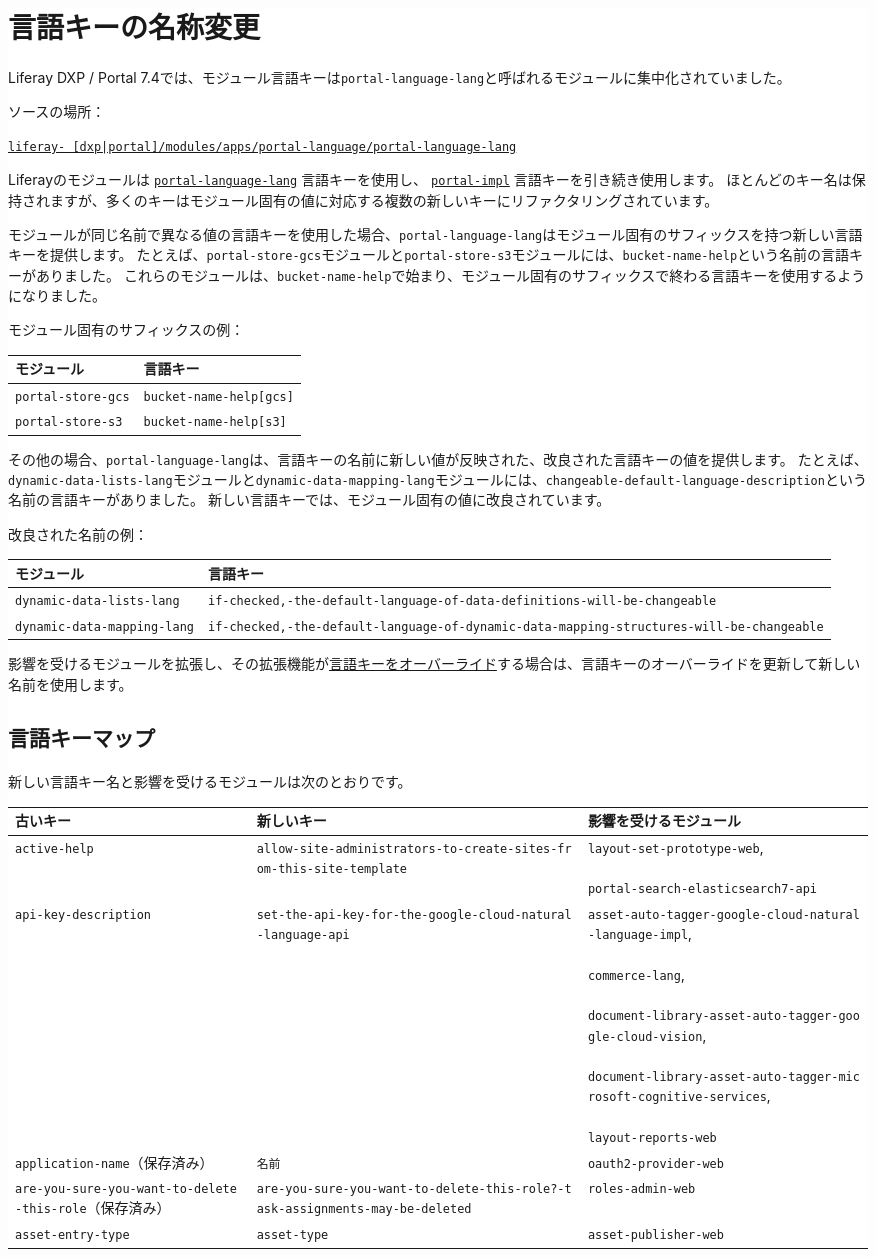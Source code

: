 # 言語キーの名称変更

Liferay DXP / Portal 7.4では、モジュール言語キーは`portal-language-lang`と呼ばれるモジュールに集中化されていました。

ソースの場所：

[`liferay- [dxp|portal]/modules/apps/portal-language/portal-language-lang`](https://github.com/liferay/liferay-portal/blob/[$LIFERAY_LEARN_PORTAL_GIT_TAG$]/modules/apps/portal-language/portal-language-lang)

Liferayのモジュールは [`portal-language-lang`](https://github.com/liferay/liferay-portal/blob/[$LIFERAY_LEARN_PORTAL_GIT_TAG$]/modules/apps/portal-language/portal-language-lang/src/main/resources/content) 言語キーを使用し、 [`portal-impl`](https://github.com/liferay/liferay-portal/blob/[$LIFERAY_LEARN_PORTAL_GIT_TAG$]/portal-impl/src/content) 言語キーを引き続き使用します。 ほとんどのキー名は保持されますが、多くのキーはモジュール固有の値に対応する複数の新しいキーにリファクタリングされています。

モジュールが同じ名前で異なる値の言語キーを使用した場合、`portal-language-lang`はモジュール固有のサフィックスを持つ新しい言語キーを提供します。 たとえば、`portal-store-gcs`モジュールと`portal-store-s3`モジュールには、`bucket-name-help`という名前の言語キーがありました。 これらのモジュールは、`bucket-name-help`で始まり、モジュール固有のサフィックスで終わる言語キーを使用するようになりました。

モジュール固有のサフィックスの例：

| モジュール              | 言語キー                    |
|:------------------ |:----------------------- |
| `portal-store-gcs` | `bucket-name-help[gcs]` |
| `portal-store-s3`  | `bucket-name-help[s3]`  |

その他の場合、`portal-language-lang`は、言語キーの名前に新しい値が反映された、改良された言語キーの値を提供します。 たとえば、`dynamic-data-lists-lang`モジュールと`dynamic-data-mapping-lang`モジュールには、`changeable-default-language-description`という名前の言語キーがありました。 新しい言語キーでは、モジュール固有の値に改良されています。

改良された名前の例：

| モジュール                       | 言語キー                                                                                     |
|:--------------------------- |:---------------------------------------------------------------------------------------- |
| `dynamic-data-lists-lang`   | `if-checked,-the-default-language-of-data-definitions-will-be-changeable`                |
| `dynamic-data-mapping-lang` | `if-checked,-the-default-language-of-dynamic-data-mapping-structures-will-be-changeable` |

影響を受けるモジュールを拡張し、その拡張機能が[言語キーをオーバーライド](../../../liferay-internals/extending-liferay/overriding-module-language-keys.md)する場合は、言語キーのオーバーライドを更新して新しい名前を使用します。

<a name="language-key-map" />

## 言語キーマップ

新しい言語キー名と影響を受けるモジュールは次のとおりです。

| 古いキー                                                                                           | 新しいキー                                                                                                                                       | 影響を受けるモジュール                                                                                                                                                                                                                                                                                            |
|:---------------------------------------------------------------------------------------------- |:------------------------------------------------------------------------------------------------------------------------------------------- |:------------------------------------------------------------------------------------------------------------------------------------------------------------------------------------------------------------------------------------------------------------------------------------------------------ |
| `active-help`                                                                                  | `allow-site-administrators-to-create-sites-from-this-site-template`                                                                         | `layout-set-prototype-web`,<br><br>`portal-search-elasticsearch7-api`                                                                                                                                                                                                                      |
| `api-key-description`                                                                          | `set-the-api-key-for-the-google-cloud-natural-language-api`                                                                                 | `asset-auto-tagger-google-cloud-natural-language-impl`,<br><br>`commerce-lang`,<br><br>`document-library-asset-auto-tagger-google-cloud-vision`,<br><br>`document-library-asset-auto-tagger-microsoft-cognitive-services`,<br><br>`layout-reports-web` |
| `application-name`（保存済み）                                                                       | `名前`                                                                                                                                        | `oauth2-provider-web`                                                                                                                                                                                                                                                                                  |
| `are-you-sure-you-want-to-delete-this-role`（保存済み）                                              | `are-you-sure-you-want-to-delete-this-role?-task-assignments-may-be-deleted`                                                                | `roles-admin-web`                                                                                                                                                                                                                                                                                      |
| `asset-entry-type`                                                                             | `asset-type`                                                                                                                                | `asset-publisher-web`                                                                                                                                                                                                                                                                                  |